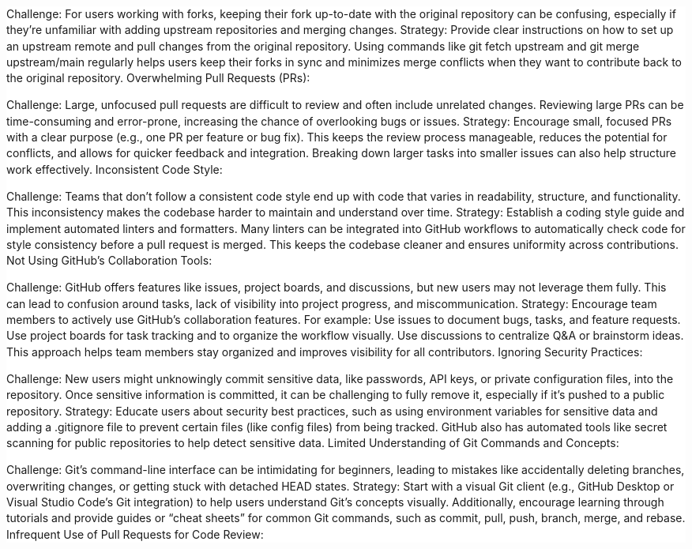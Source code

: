 Challenge: For users working with forks, keeping their fork up-to-date with the original repository can be confusing, especially if they’re unfamiliar with adding upstream repositories and merging changes.
Strategy: Provide clear instructions on how to set up an upstream remote and pull changes from the original repository. Using commands like git fetch upstream and git merge upstream/main regularly helps users keep their forks in sync and minimizes merge conflicts when they want to contribute back to the original repository.
Overwhelming Pull Requests (PRs):

Challenge: Large, unfocused pull requests are difficult to review and often include unrelated changes. Reviewing large PRs can be time-consuming and error-prone, increasing the chance of overlooking bugs or issues.
Strategy: Encourage small, focused PRs with a clear purpose (e.g., one PR per feature or bug fix). This keeps the review process manageable, reduces the potential for conflicts, and allows for quicker feedback and integration. Breaking down larger tasks into smaller issues can also help structure work effectively.
Inconsistent Code Style:

Challenge: Teams that don’t follow a consistent code style end up with code that varies in readability, structure, and functionality. This inconsistency makes the codebase harder to maintain and understand over time.
Strategy: Establish a coding style guide and implement automated linters and formatters. Many linters can be integrated into GitHub workflows to automatically check code for style consistency before a pull request is merged. This keeps the codebase cleaner and ensures uniformity across contributions.
Not Using GitHub’s Collaboration Tools:

Challenge: GitHub offers features like issues, project boards, and discussions, but new users may not leverage them fully. This can lead to confusion around tasks, lack of visibility into project progress, and miscommunication.
Strategy: Encourage team members to actively use GitHub’s collaboration features. For example:
Use issues to document bugs, tasks, and feature requests.
Use project boards for task tracking and to organize the workflow visually.
Use discussions to centralize Q&A or brainstorm ideas. This approach helps team members stay organized and improves visibility for all contributors.
Ignoring Security Practices:

Challenge: New users might unknowingly commit sensitive data, like passwords, API keys, or private configuration files, into the repository. Once sensitive information is committed, it can be challenging to fully remove it, especially if it’s pushed to a public repository.
Strategy: Educate users about security best practices, such as using environment variables for sensitive data and adding a .gitignore file to prevent certain files (like config files) from being tracked. GitHub also has automated tools like secret scanning for public repositories to help detect sensitive data.
Limited Understanding of Git Commands and Concepts:

Challenge: Git’s command-line interface can be intimidating for beginners, leading to mistakes like accidentally deleting branches, overwriting changes, or getting stuck with detached HEAD states.
Strategy: Start with a visual Git client (e.g., GitHub Desktop or Visual Studio Code’s Git integration) to help users understand Git’s concepts visually. Additionally, encourage learning through tutorials and provide guides or “cheat sheets” for common Git commands, such as commit, pull, push, branch, merge, and rebase.
Infrequent Use of Pull Requests for Code Review:
